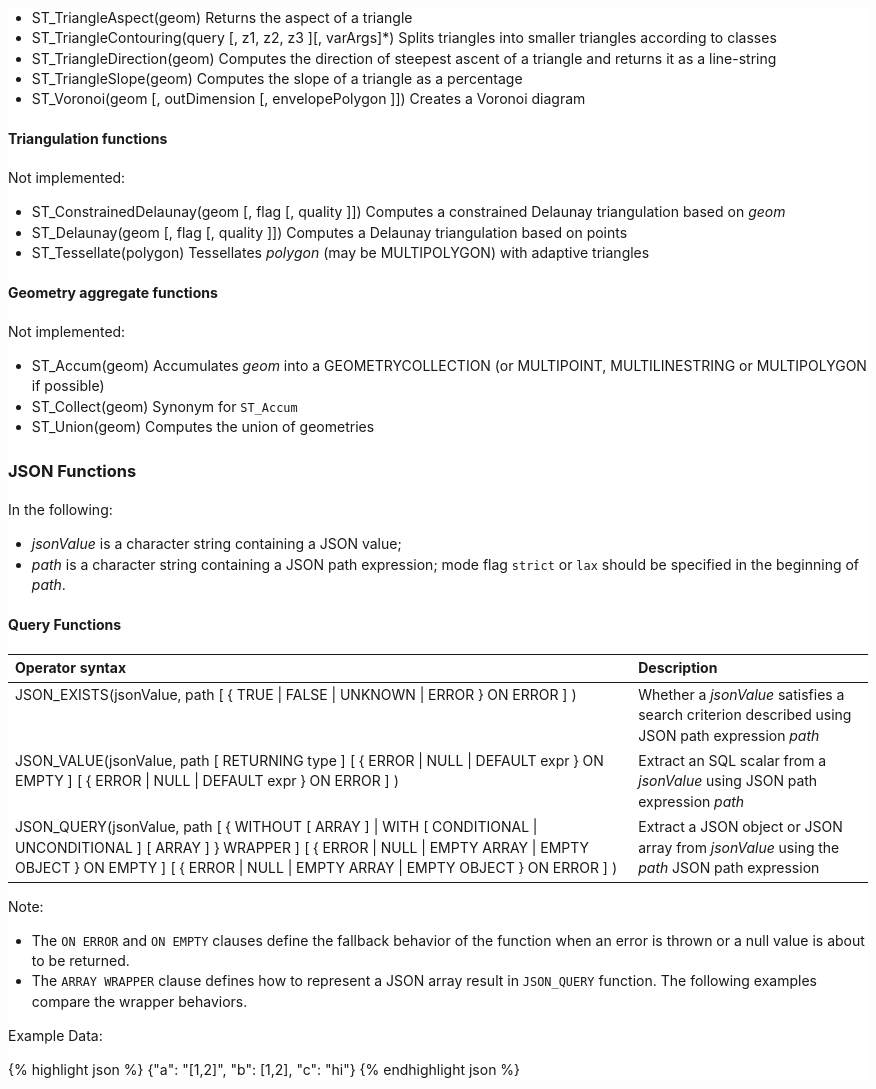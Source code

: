 * ST_TriangleAspect(geom) Returns the aspect of a triangle
* ST_TriangleContouring(query \[, z1, z2, z3 ]\[, varArgs]*) Splits triangles into smaller triangles according to classes
* ST_TriangleDirection(geom) Computes the direction of steepest ascent of a triangle and returns it as a line-string
* ST_TriangleSlope(geom) Computes the slope of a triangle as a percentage
* ST_Voronoi(geom [, outDimension [, envelopePolygon ]]) Creates a Voronoi diagram

#### Triangulation functions

Not implemented:

* ST_ConstrainedDelaunay(geom [, flag [, quality ]]) Computes a constrained Delaunay triangulation based on *geom*
* ST_Delaunay(geom [, flag [, quality ]]) Computes a Delaunay triangulation based on points
* ST_Tessellate(polygon) Tessellates *polygon* (may be MULTIPOLYGON) with adaptive triangles

#### Geometry aggregate functions

Not implemented:

* ST_Accum(geom) Accumulates *geom* into a GEOMETRYCOLLECTION (or MULTIPOINT, MULTILINESTRING or MULTIPOLYGON if possible)
* ST_Collect(geom) Synonym for `ST_Accum`
* ST_Union(geom) Computes the union of geometries

### JSON Functions

In the following:

* *jsonValue* is a character string containing a JSON value;
* *path* is a character string containing a JSON path expression; mode flag `strict` or `lax` should be specified in the beginning of *path*.

#### Query Functions

| Operator syntax        | Description
|:---------------------- |:-----------
| JSON_EXISTS(jsonValue, path [ { TRUE &#124; FALSE &#124; UNKNOWN &#124; ERROR } ON ERROR ] ) | Whether a *jsonValue* satisfies a search criterion described using JSON path expression *path*
| JSON_VALUE(jsonValue, path [ RETURNING type ] [ { ERROR &#124; NULL &#124; DEFAULT expr } ON EMPTY ] [ { ERROR &#124; NULL &#124; DEFAULT expr } ON ERROR ] ) | Extract an SQL scalar from a *jsonValue* using JSON path expression *path*
| JSON_QUERY(jsonValue, path [ { WITHOUT [ ARRAY ] &#124; WITH [ CONDITIONAL &#124; UNCONDITIONAL ] [ ARRAY ] } WRAPPER ] [ { ERROR &#124; NULL &#124; EMPTY ARRAY &#124; EMPTY OBJECT } ON EMPTY ] [ { ERROR &#124; NULL &#124; EMPTY ARRAY &#124; EMPTY OBJECT } ON ERROR ] ) | Extract a JSON object or JSON array from *jsonValue* using the *path* JSON path expression

Note:

* The `ON ERROR` and `ON EMPTY` clauses define the fallback
  behavior of the function when an error is thrown or a null value
  is about to be returned.
* The `ARRAY WRAPPER` clause defines how to represent a JSON array result
  in `JSON_QUERY` function. The following examples compare the wrapper
  behaviors.

Example Data:

{% highlight json %}
{"a": "[1,2]", "b": [1,2], "c": "hi"}
{% endhighlight json %}
